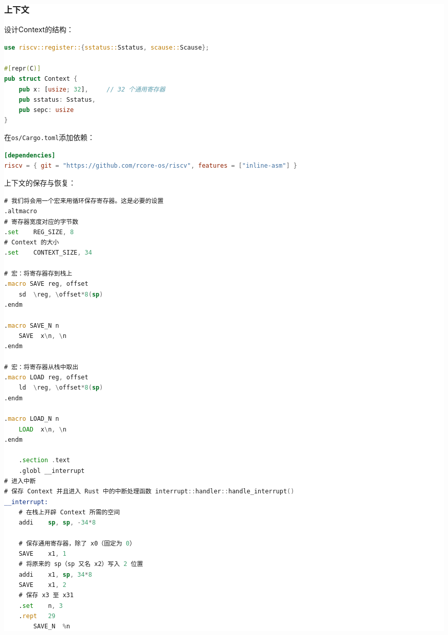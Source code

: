 ### 上下文

设计Context的结构：

```rust
use riscv::register::{sstatus::Sstatus, scause::Scause};

#[repr(C)]
pub struct Context {
    pub x: [usize; 32],     // 32 个通用寄存器
    pub sstatus: Sstatus,
    pub sepc: usize
}
```

在`os/Cargo.toml`添加依赖：

```toml
[dependencies]
riscv = { git = "https://github.com/rcore-os/riscv", features = ["inline-asm"] }
```

上下文的保存与恢复：

```asm
# 我们将会用一个宏来用循环保存寄存器。这是必要的设置
.altmacro
# 寄存器宽度对应的字节数
.set    REG_SIZE, 8
# Context 的大小
.set    CONTEXT_SIZE, 34

# 宏：将寄存器存到栈上
.macro SAVE reg, offset
    sd  \reg, \offset*8(sp)
.endm

.macro SAVE_N n
    SAVE  x\n, \n
.endm

# 宏：将寄存器从栈中取出
.macro LOAD reg, offset
    ld  \reg, \offset*8(sp)
.endm

.macro LOAD_N n
    LOAD  x\n, \n
.endm

    .section .text
    .globl __interrupt
# 进入中断
# 保存 Context 并且进入 Rust 中的中断处理函数 interrupt::handler::handle_interrupt()
__interrupt:
    # 在栈上开辟 Context 所需的空间
    addi    sp, sp, -34*8

    # 保存通用寄存器，除了 x0（固定为 0）
    SAVE    x1, 1
    # 将原来的 sp（sp 又名 x2）写入 2 位置
    addi    x1, sp, 34*8
    SAVE    x1, 2
    # 保存 x3 至 x31
    .set    n, 3
    .rept   29
        SAVE_N  %n
```